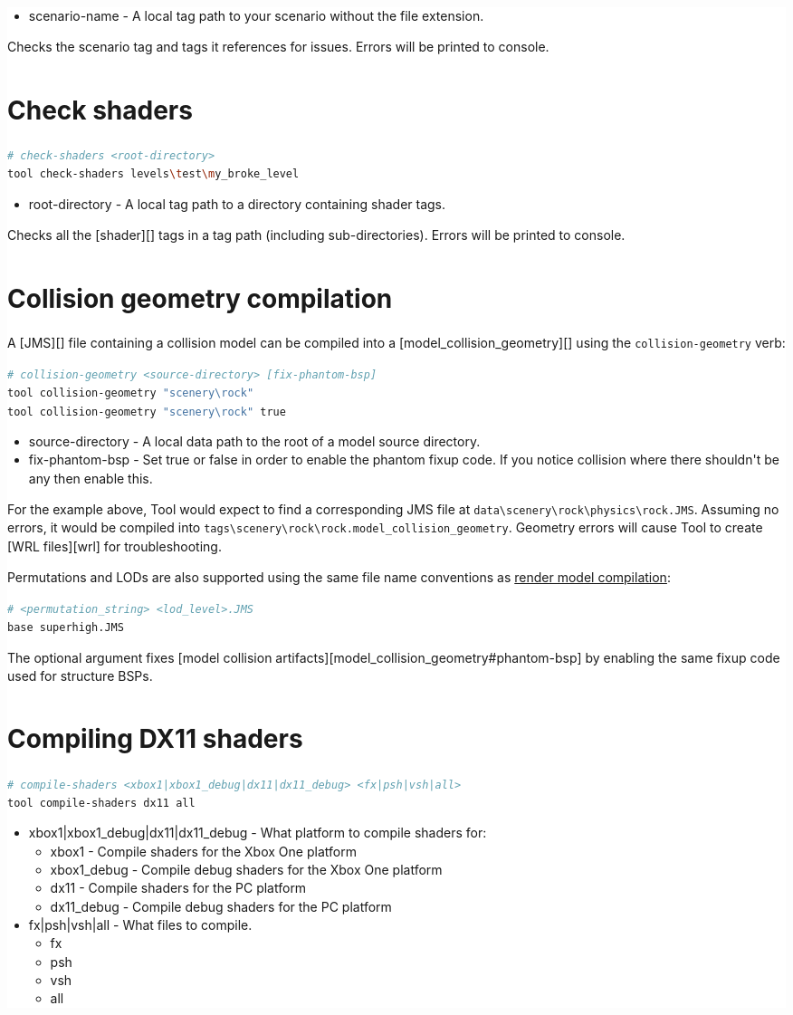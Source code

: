 * scenario-name - A local tag path to your scenario without the file extension.

Checks the scenario tag and tags it references for issues. Errors will be printed to console.

# Check shaders

```sh
# check-shaders <root-directory>
tool check-shaders levels\test\my_broke_level
```

* root-directory - A local tag path to a directory containing shader tags.

Checks all the [shader][] tags in a tag path (including sub-directories). Errors will be printed to console.

# Collision geometry compilation
A [JMS][] file containing a collision model can be compiled into a [model_collision_geometry][] using the `collision-geometry` verb:

```sh
# collision-geometry <source-directory> [fix-phantom-bsp]
tool collision-geometry "scenery\rock"
tool collision-geometry "scenery\rock" true
```

* source-directory - A local data path to the root of a model source directory.
* fix-phantom-bsp - Set true or false in order to enable the phantom fixup code. If you notice collision where there shouldn't be any then enable this.

For the example above, Tool would expect to find a corresponding JMS file at `data\scenery\rock\physics\rock.JMS`. Assuming no errors, it would be compiled into `tags\scenery\rock\rock.model_collision_geometry`. Geometry errors will cause Tool to create [WRL files][wrl] for troubleshooting.

Permutations and LODs are also supported using the same file name conventions as [render model compilation](#model-compilation):

```sh
# <permutation_string> <lod_level>.JMS
base superhigh.JMS
```

The optional argument fixes [model collision artifacts][model_collision_geometry#phantom-bsp] by enabling the same fixup code used for structure BSPs.

# Compiling DX11 shaders

```sh
# compile-shaders <xbox1|xbox1_debug|dx11|dx11_debug> <fx|psh|vsh|all>
tool compile-shaders dx11 all
```

* xbox1|xbox1_debug|dx11|dx11_debug - What platform to compile shaders for:
	* xbox1 - Compile shaders for the Xbox One platform
	* xbox1_debug - Compile debug shaders for the Xbox One platform
	* dx11 - Compile shaders for the PC platform
	* dx11_debug - Compile debug shaders for the PC platform
* fx|psh|vsh|all - What files to compile.
	* fx
	* psh
	* vsh
	* all


[wiki-tiff]: https://en.wikipedia.org/wiki/TIFF
[wiki-color]: https://en.wikipedia.org/wiki/Color_depth
[wiki-real]: https://en.wikipedia.org/wiki/Real_number
[wiki-wav]: https://en.wikipedia.org/wiki/WAV